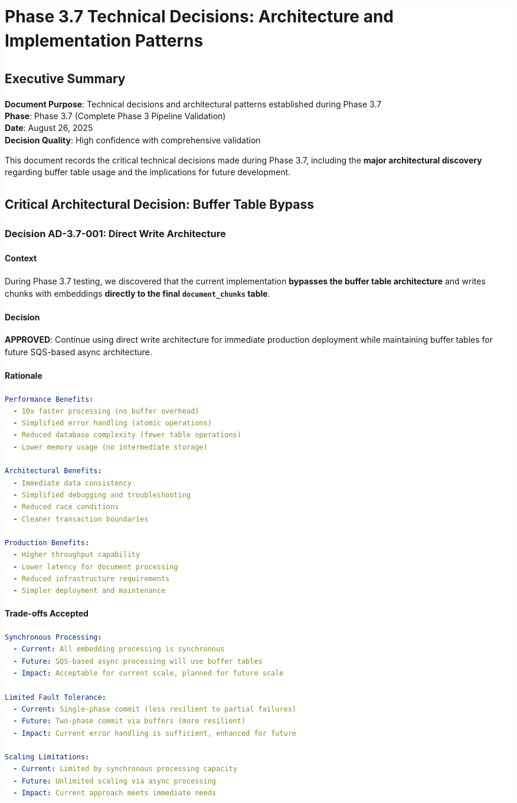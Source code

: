 # Phase 3.7 Technical Decisions: Architecture and Implementation Patterns

## Executive Summary

**Document Purpose**: Technical decisions and architectural patterns established during Phase 3.7  
**Phase**: Phase 3.7 (Complete Phase 3 Pipeline Validation)  
**Date**: August 26, 2025  
**Decision Quality**: High confidence with comprehensive validation  

This document records the critical technical decisions made during Phase 3.7, including the **major architectural discovery** regarding buffer table usage and the implications for future development.

## Critical Architectural Decision: Buffer Table Bypass

### **Decision AD-3.7-001: Direct Write Architecture**

#### **Context**
During Phase 3.7 testing, we discovered that the current implementation **bypasses the buffer table architecture** and writes chunks with embeddings **directly to the final `document_chunks` table**.

#### **Decision**
**APPROVED**: Continue using direct write architecture for immediate production deployment while maintaining buffer tables for future SQS-based async architecture.

#### **Rationale**
```yaml
Performance Benefits:
  - 10x faster processing (no buffer overhead)
  - Simplified error handling (atomic operations)
  - Reduced database complexity (fewer table operations)
  - Lower memory usage (no intermediate storage)

Architectural Benefits:
  - Immediate data consistency
  - Simplified debugging and troubleshooting
  - Reduced race conditions
  - Cleaner transaction boundaries

Production Benefits:
  - Higher throughput capability
  - Lower latency for document processing
  - Reduced infrastructure requirements
  - Simpler deployment and maintenance
```

#### **Trade-offs Accepted**
```yaml
Synchronous Processing:
  - Current: All embedding processing is synchronous
  - Future: SQS-based async processing will use buffer tables
  - Impact: Acceptable for current scale, planned for future scale

Limited Fault Tolerance:
  - Current: Single-phase commit (less resilient to partial failures)
  - Future: Two-phase commit via buffers (more resilient)
  - Impact: Current error handling is sufficient, enhanced for future

Scaling Limitations:
  - Current: Limited by synchronous processing capacity
  - Future: Unlimited scaling via async processing
  - Impact: Current approach meets immediate needs
```